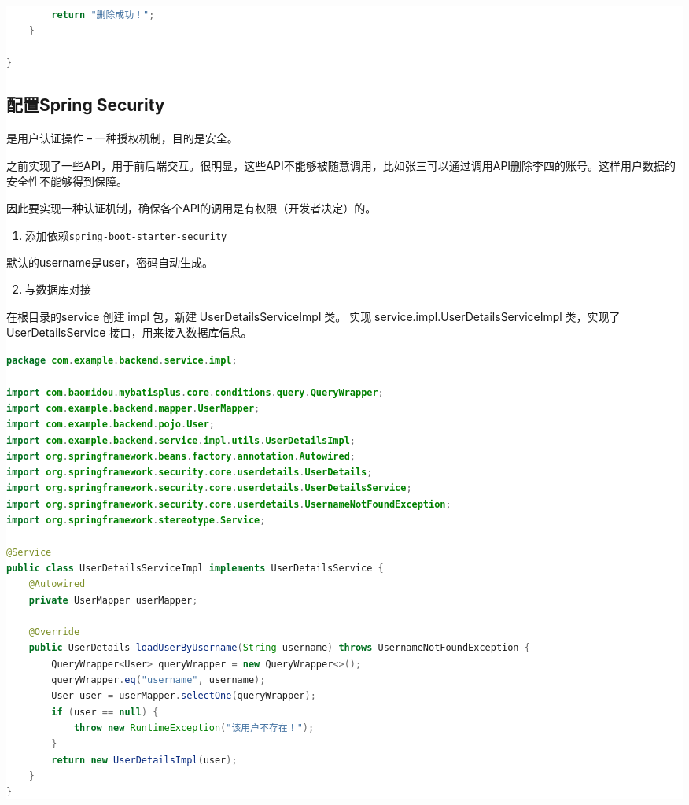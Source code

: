 ```java
        return "删除成功！";
    }

}
```

## 配置Spring Security

是用户认证操作 – 一种授权机制，目的是安全。

之前实现了一些API，用于前后端交互。很明显，这些API不能够被随意调用，比如张三可以通过调用API删除李四的账号。这样用户数据的安全性不能够得到保障。

因此要实现一种认证机制，确保各个API的调用是有权限（开发者决定）的。

1. 添加依赖`spring-boot-starter-security`

默认的username是user，密码自动生成。

2. 与数据库对接

在根目录的service 创建 impl 包，新建 UserDetailsServiceImpl 类。
实现 service.impl.UserDetailsServiceImpl 类，实现了 UserDetailsService 接口，用来接入数据库信息。

```java
package com.example.backend.service.impl;

import com.baomidou.mybatisplus.core.conditions.query.QueryWrapper;
import com.example.backend.mapper.UserMapper;
import com.example.backend.pojo.User;
import com.example.backend.service.impl.utils.UserDetailsImpl;
import org.springframework.beans.factory.annotation.Autowired;
import org.springframework.security.core.userdetails.UserDetails;
import org.springframework.security.core.userdetails.UserDetailsService;
import org.springframework.security.core.userdetails.UsernameNotFoundException;
import org.springframework.stereotype.Service;

@Service
public class UserDetailsServiceImpl implements UserDetailsService {
    @Autowired
    private UserMapper userMapper;

    @Override
    public UserDetails loadUserByUsername(String username) throws UsernameNotFoundException {
        QueryWrapper<User> queryWrapper = new QueryWrapper<>();
        queryWrapper.eq("username", username);
        User user = userMapper.selectOne(queryWrapper);
        if (user == null) {
            throw new RuntimeException("该用户不存在！");
        }
        return new UserDetailsImpl(user);
    }
}
```
